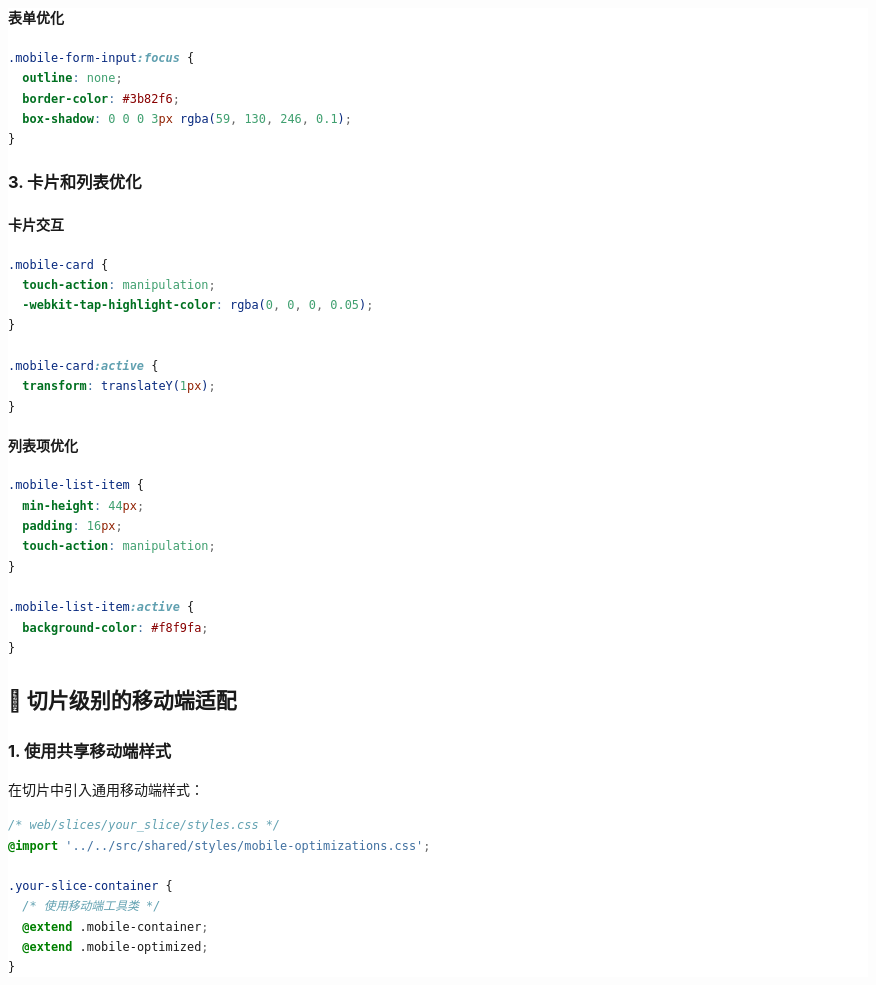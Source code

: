 #### 表单优化
```css
.mobile-form-input:focus {
  outline: none;
  border-color: #3b82f6;
  box-shadow: 0 0 0 3px rgba(59, 130, 246, 0.1);
}
```

### 3. 卡片和列表优化

#### 卡片交互
```css
.mobile-card {
  touch-action: manipulation;
  -webkit-tap-highlight-color: rgba(0, 0, 0, 0.05);
}

.mobile-card:active {
  transform: translateY(1px);
}
```

#### 列表项优化
```css
.mobile-list-item {
  min-height: 44px;
  padding: 16px;
  touch-action: manipulation;
}

.mobile-list-item:active {
  background-color: #f8f9fa;
}
```

## 🔧 切片级别的移动端适配

### 1. 使用共享移动端样式

在切片中引入通用移动端样式：

```css
/* web/slices/your_slice/styles.css */
@import '../../src/shared/styles/mobile-optimizations.css';

.your-slice-container {
  /* 使用移动端工具类 */
  @extend .mobile-container;
  @extend .mobile-optimized;
}
```
